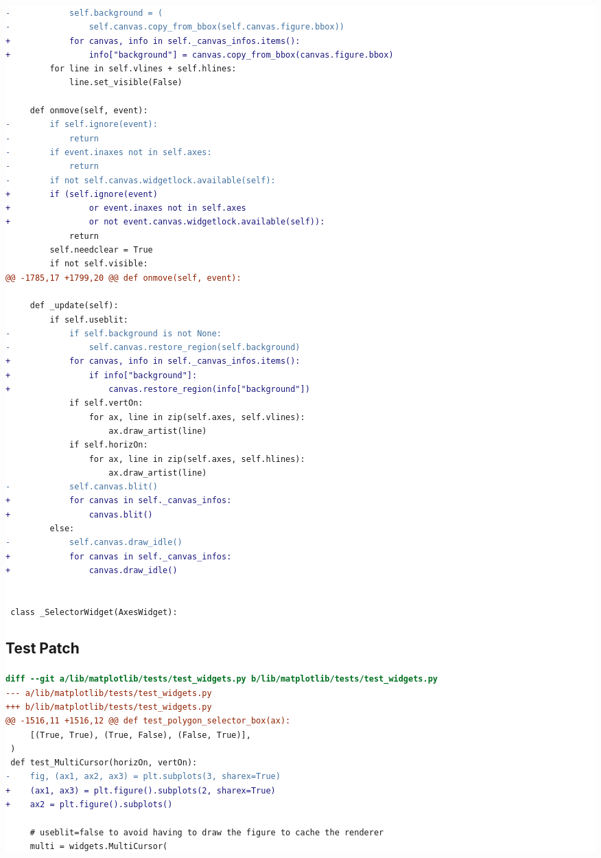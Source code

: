 ```diff
-            self.background = (
-                self.canvas.copy_from_bbox(self.canvas.figure.bbox))
+            for canvas, info in self._canvas_infos.items():
+                info["background"] = canvas.copy_from_bbox(canvas.figure.bbox)
         for line in self.vlines + self.hlines:
             line.set_visible(False)
 
     def onmove(self, event):
-        if self.ignore(event):
-            return
-        if event.inaxes not in self.axes:
-            return
-        if not self.canvas.widgetlock.available(self):
+        if (self.ignore(event)
+                or event.inaxes not in self.axes
+                or not event.canvas.widgetlock.available(self)):
             return
         self.needclear = True
         if not self.visible:
@@ -1785,17 +1799,20 @@ def onmove(self, event):
 
     def _update(self):
         if self.useblit:
-            if self.background is not None:
-                self.canvas.restore_region(self.background)
+            for canvas, info in self._canvas_infos.items():
+                if info["background"]:
+                    canvas.restore_region(info["background"])
             if self.vertOn:
                 for ax, line in zip(self.axes, self.vlines):
                     ax.draw_artist(line)
             if self.horizOn:
                 for ax, line in zip(self.axes, self.hlines):
                     ax.draw_artist(line)
-            self.canvas.blit()
+            for canvas in self._canvas_infos:
+                canvas.blit()
         else:
-            self.canvas.draw_idle()
+            for canvas in self._canvas_infos:
+                canvas.draw_idle()
 
 
 class _SelectorWidget(AxesWidget):

```

## Test Patch

```diff
diff --git a/lib/matplotlib/tests/test_widgets.py b/lib/matplotlib/tests/test_widgets.py
--- a/lib/matplotlib/tests/test_widgets.py
+++ b/lib/matplotlib/tests/test_widgets.py
@@ -1516,11 +1516,12 @@ def test_polygon_selector_box(ax):
     [(True, True), (True, False), (False, True)],
 )
 def test_MultiCursor(horizOn, vertOn):
-    fig, (ax1, ax2, ax3) = plt.subplots(3, sharex=True)
+    (ax1, ax3) = plt.figure().subplots(2, sharex=True)
+    ax2 = plt.figure().subplots()
 
     # useblit=false to avoid having to draw the figure to cache the renderer
     multi = widgets.MultiCursor(
```